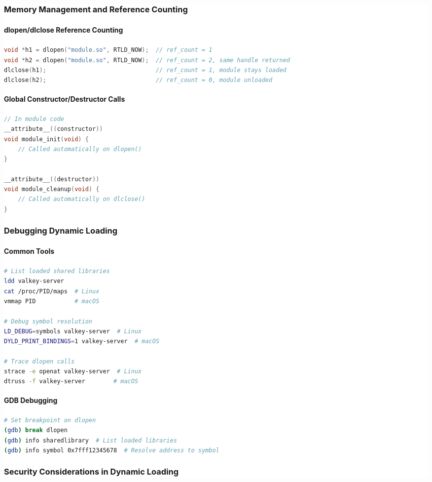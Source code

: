 ### Memory Management and Reference Counting

#### dlopen/dlclose Reference Counting
```c
void *h1 = dlopen("module.so", RTLD_NOW);  // ref_count = 1
void *h2 = dlopen("module.so", RTLD_NOW);  // ref_count = 2, same handle returned
dlclose(h1);                               // ref_count = 1, module stays loaded
dlclose(h2);                               // ref_count = 0, module unloaded
```

#### Global Constructor/Destructor Calls
```c
// In module code
__attribute__((constructor))
void module_init(void) {
    // Called automatically on dlopen()
}

__attribute__((destructor))
void module_cleanup(void) {
    // Called automatically on dlclose()
}
```

### Debugging Dynamic Loading

#### Common Tools
```bash
# List loaded shared libraries
ldd valkey-server
cat /proc/PID/maps  # Linux
vmmap PID           # macOS

# Debug symbol resolution
LD_DEBUG=symbols valkey-server  # Linux
DYLD_PRINT_BINDINGS=1 valkey-server  # macOS

# Trace dlopen calls
strace -e openat valkey-server  # Linux
dtruss -f valkey-server        # macOS
```

#### GDB Debugging
```bash
# Set breakpoint on dlopen
(gdb) break dlopen
(gdb) info sharedlibrary  # List loaded libraries
(gdb) info symbol 0x7fff12345678  # Resolve address to symbol
```

### Security Considerations in Dynamic Loading
